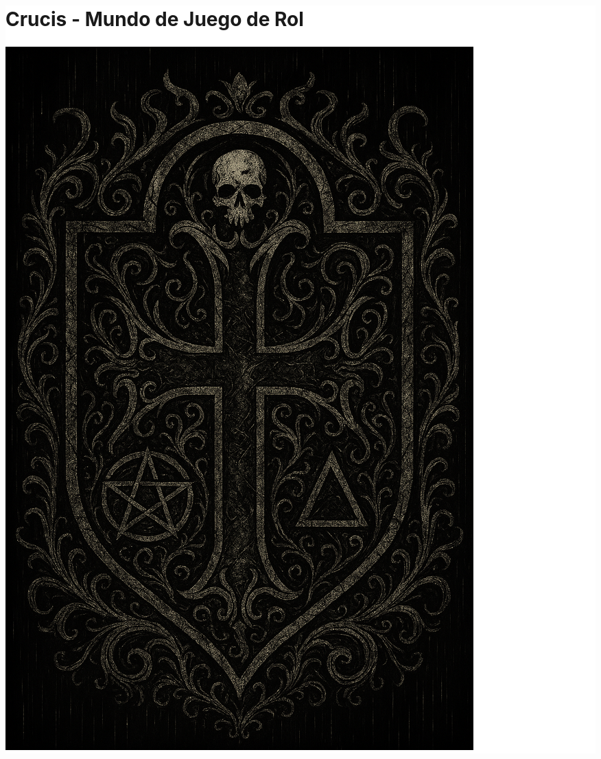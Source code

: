 # Crucis - Mundo de Juego de Rol

![Banner de Crucis](images/BCO.9dd21e5e-b07f-4de3-b33c-88f8f0d765d2.png)
